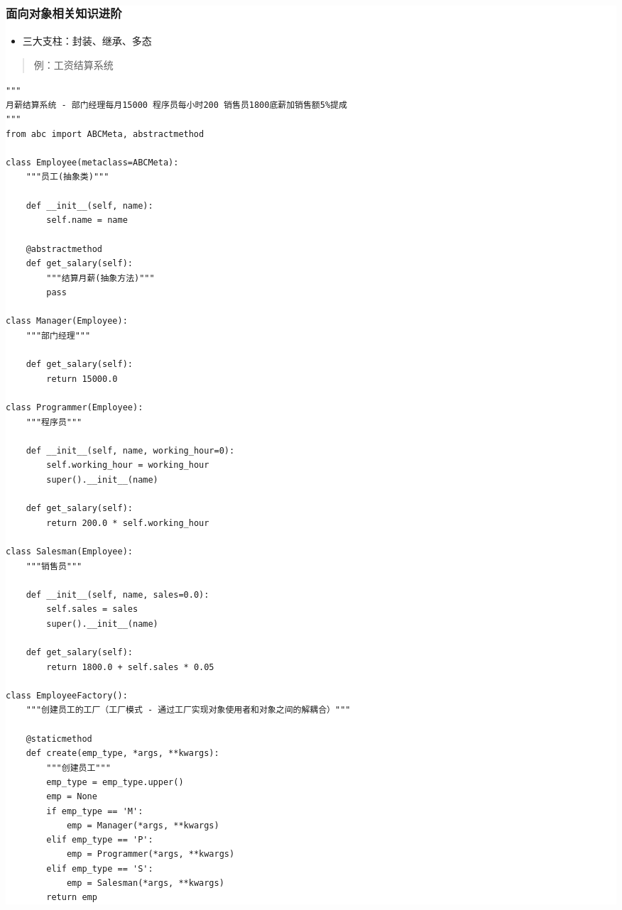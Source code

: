 ### 面向对象相关知识进阶

- 三大支柱：封装、继承、多态

> 例：工资结算系统

```
"""
月薪结算系统 - 部门经理每月15000 程序员每小时200 销售员1800底薪加销售额5%提成
"""
from abc import ABCMeta, abstractmethod

class Employee(metaclass=ABCMeta):
    """员工(抽象类)"""

    def __init__(self, name):
        self.name = name

    @abstractmethod
    def get_salary(self):
        """结算月薪(抽象方法)"""
        pass

class Manager(Employee):
    """部门经理"""

    def get_salary(self):
        return 15000.0

class Programmer(Employee):
    """程序员"""

    def __init__(self, name, working_hour=0):
        self.working_hour = working_hour
        super().__init__(name)

    def get_salary(self):
        return 200.0 * self.working_hour

class Salesman(Employee):
    """销售员"""

    def __init__(self, name, sales=0.0):
        self.sales = sales
        super().__init__(name)

    def get_salary(self):
        return 1800.0 + self.sales * 0.05

class EmployeeFactory():
    """创建员工的工厂（工厂模式 - 通过工厂实现对象使用者和对象之间的解耦合）"""

    @staticmethod
    def create(emp_type, *args, **kwargs):
        """创建员工"""
        emp_type = emp_type.upper()
        emp = None
        if emp_type == 'M':
            emp = Manager(*args, **kwargs)
        elif emp_type == 'P':
            emp = Programmer(*args, **kwargs)
        elif emp_type == 'S':
            emp = Salesman(*args, **kwargs)
        return emp
```